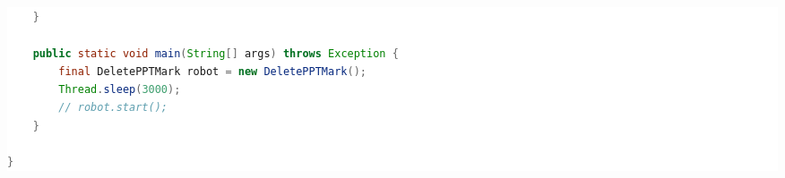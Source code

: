 ```java
    }

    public static void main(String[] args) throws Exception {
        final DeletePPTMark robot = new DeletePPTMark();
        Thread.sleep(3000);
        // robot.start();
    }

}
```
